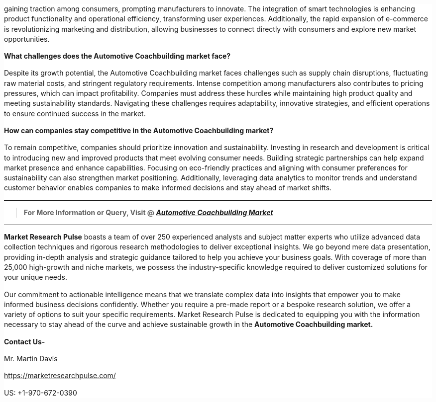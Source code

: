 gaining traction among consumers, prompting manufacturers to innovate. The integration of smart technologies is enhancing product functionality and operational efficiency, transforming user experiences. Additionally, the rapid expansion of e-commerce is revolutionizing marketing and distribution, allowing businesses to connect directly with consumers and explore new market opportunities.</p><p><strong>What challenges does the Automotive Coachbuilding market face?</strong></p><p>Despite its growth potential, the Automotive Coachbuilding market faces challenges such as supply chain disruptions, fluctuating raw material costs, and stringent regulatory requirements. Intense competition among manufacturers also contributes to pricing pressures, which can impact profitability. Companies must address these hurdles while maintaining high product quality and meeting sustainability standards. Navigating these challenges requires adaptability, innovative strategies, and efficient operations to ensure continued success in the market.</p><p><strong>How can companies stay competitive in the Automotive Coachbuilding market?</strong></p><p>To remain competitive, companies should prioritize innovation and sustainability. Investing in research and development is critical to introducing new and improved products that meet evolving consumer needs. Building strategic partnerships can help expand market presence and enhance capabilities. Focusing on eco-friendly practices and aligning with consumer preferences for sustainability can also strengthen market positioning. Additionally, leveraging data analytics to monitor trends and understand customer behavior enables companies to make informed decisions and stay ahead of market shifts.</p><hr /><blockquote><p><strong>For More Information or Query, Visit @&nbsp;<em><a href="https://marketresearchpulse.com/report/76234/automotive-coachbuilding-market?utm_source=Linkedin&utm_medium=0110">Automotive Coachbuilding Market</a></em></strong></p></blockquote><hr /><p><strong>Market Research Pulse</strong> boasts a team of over 250 experienced analysts and subject matter experts who utilize advanced data collection techniques and rigorous research methodologies to deliver exceptional insights. We go beyond mere data presentation, providing in-depth analysis and strategic guidance tailored to help you achieve your business goals. With coverage of more than 25,000 high-growth and niche markets, we possess the industry-specific knowledge required to deliver customized solutions for your unique needs.</p><p>Our commitment to actionable intelligence means that we translate complex data into insights that empower you to make informed business decisions confidently. Whether you require a pre-made report or a bespoke research solution, we offer a variety of options to suit your specific requirements. Market Research Pulse is dedicated to equipping you with the information necessary to stay ahead of the curve and achieve sustainable growth in the <strong>Automotive Coachbuilding market.</strong></p><p><strong>Contact Us-</strong></p><p>Mr. Martin Davis</p><p>https://marketresearchpulse.com/</p><p>US: +1-970-672-0390</p>